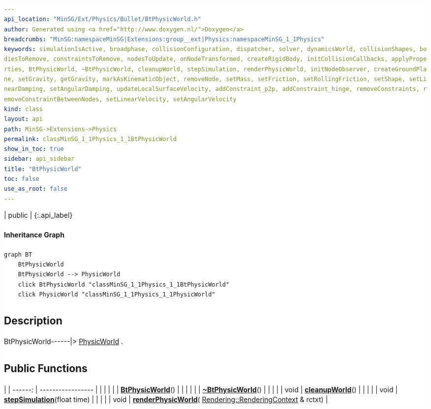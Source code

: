 ```yaml
---
api_location: "MinSG/Ext/Physics/Bullet/BtPhysicWorld.h"
author: Generated using <a href="http://www.doxygen.nl/">Doxygen</a>
breadcrumbs: "MinSG:namespaceMinSG|Extensions:group__ext|Physics:namespaceMinSG_1_1Physics"
keywords: simulationIsActive, broadphase, collisionConfiguration, dispatcher, solver, dynamicsWorld, collisionShapes, bodiesToRemove, constraintsToRemove, nodesToUpdate, onNodeTransformed, createRigidBody, initCollisionCallbacks, applyProperties, BtPhysicWorld, ~BtPhysicWorld, cleanupWorld, stepSimulation, renderPhysicWorld, initNodeObserver, createGroundPlane, setGravity, getGravity, markAsKinematicObject, removeNode, setMass, setFriction, setRollingFriction, setShape, setLinearDamping, setAngularDamping, updateLocalSurfaceVelocity, addConstraint_p2p, addConstraint_hinge, removeConstraints, removeConstraintBetweenNodes, setLinearVelocity, setAngularVelocity
kind: class
layout: api
path: MinSG->Extensions->Physics
permalink: classMinSG_1_1Physics_1_1BtPhysicWorld
show_in_toc: true
sidebar: api_sidebar
title: "BtPhysicWorld"
toc: false
use_as_root: false
---
```


| public |
{:.api_label}

#### Inheritance Graph

```mermaid
graph BT
	BtPhysicWorld
	BtPhysicWorld --> PhysicWorld
	click BtPhysicWorld "classMinSG_1_1Physics_1_1BtPhysicWorld"
	click PhysicWorld "classMinSG_1_1Physics_1_1PhysicWorld"
```

## Description

BtPhysicWorld------|> [PhysicWorld](classMinSG_1_1Physics_1_1PhysicWorld) .



## Public Functions

|
| ------: | ----------------- |
|  | |
|  | **[BtPhysicWorld](#classMinSG_1_1Physics_1_1BtPhysicWorld_1a43d98eb48a312eaf01f8e5b300b27efe)**() |
|  | |
|  | **[~BtPhysicWorld](#classMinSG_1_1Physics_1_1BtPhysicWorld_1a196d0c318562e32a98ab7cc648142039)**() |
|  | |
| void | **[cleanupWorld](#classMinSG_1_1Physics_1_1BtPhysicWorld_1abdf8cbd1fc1ace8490b7f102ed0310af)**() |
|  | |
| void | **[stepSimulation](#classMinSG_1_1Physics_1_1BtPhysicWorld_1a85e1155d04fe12d475cf2678c13df3b1)**(float time) |
|  | |
| void | **[renderPhysicWorld](#classMinSG_1_1Physics_1_1BtPhysicWorld_1a8928f022c9b1890f2caaa760803d4273)**( [Rendering::RenderingContext](classRendering_1_1RenderingContext) & rctxt) |